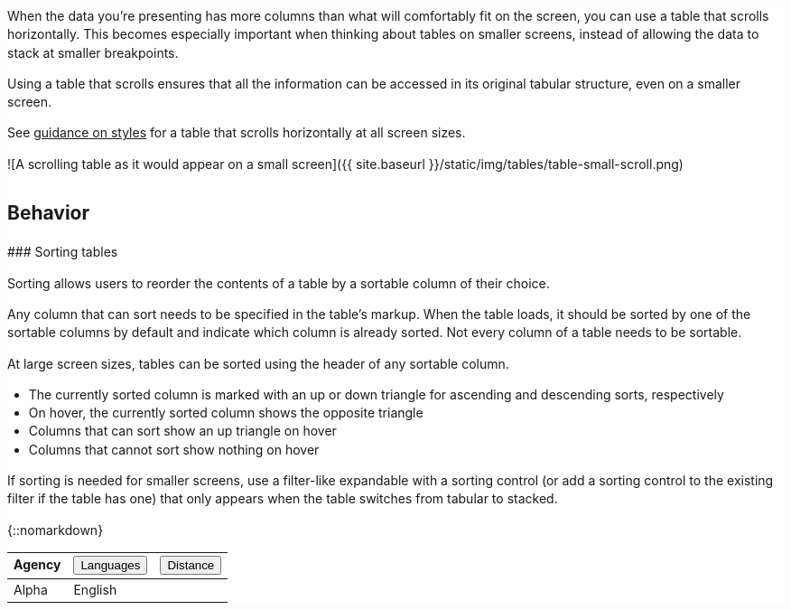 When the data you’re presenting has more columns than what will comfortably fit on the screen, you can use a table that scrolls horizontally. This becomes especially important when thinking about tables on smaller screens, instead of allowing the data to stack at smaller breakpoints.

Using a table that scrolls ensures that all the information can be accessed in its original tabular structure, even on a smaller screen.

See [guidance on styles](#style) for a table that scrolls horizontally at all screen sizes.
</div>

<div class="content-50 content-last">
![A scrolling table as it would appear on a small screen]({{ site.baseurl }}/static/img/tables/table-small-scroll.png)
</div>

## Behavior

<div class="content-50 content-first">
### Sorting tables

Sorting allows users to reorder the contents of a table by a sortable column of their choice.

Any column that can sort needs to be specified in the table’s markup. When the table loads, it should be sorted by one of the sortable columns by default and indicate which column is already sorted. Not every column of a table needs to be sortable.

At large screen sizes, tables can be sorted using the header of any sortable column.

- The currently sorted column is marked with an up or down triangle for ascending and descending sorts, respectively
- On hover, the currently sorted column shows the opposite triangle
- Columns that can sort show an up triangle on hover
- Columns that cannot sort show nothing on hover

If sorting is needed for smaller screens, use a filter-like expandable with a sorting control (or add a sorting control to the existing filter if the table has one) that only appears when the table switches from tabular to stacked.
</div>

<div class="content-50 content-last">
{::nomarkdown}
<table class="o-table o-table__sortable">
  <thead>
      <tr>
          <th>
              Agency
          </th>
          <th>
            <button class="sortable">
              Languages
            </button>
          </th>
          <th>
            <button class="sortable sorted-up" data-sort_type="number">
              Distance
            </button>
          </th>
      </tr>
  </thead>
  <tbody>
      <tr>
          <td>
              Alpha
          </td>
          <td data-label="Languages">
              English
          </td>